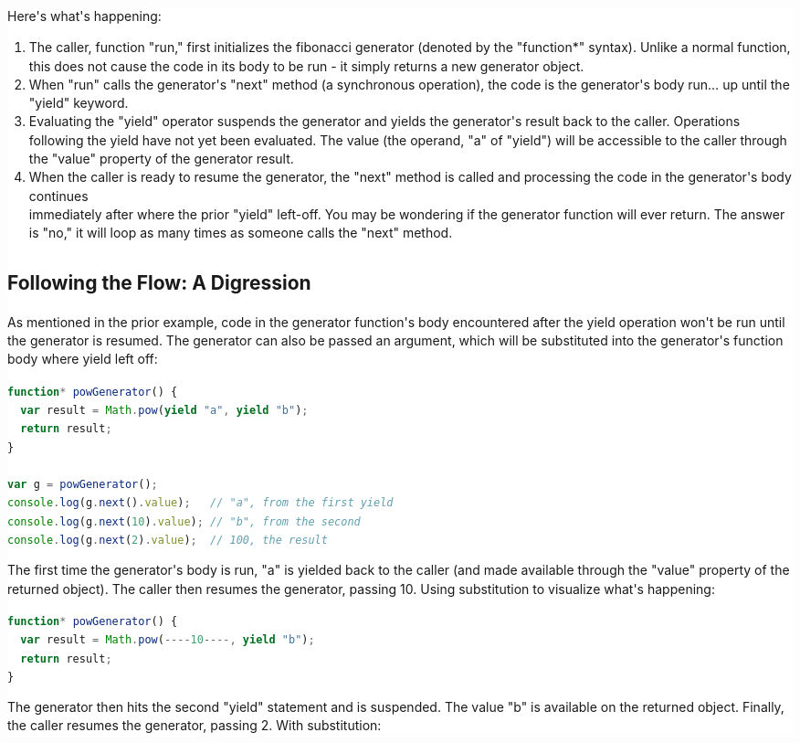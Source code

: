 Here's what's happening:

1. The caller, function "run," first initializes the fibonacci generator
   (denoted by the "function*" syntax). Unlike a normal function, this does
   not cause the code in its body to be run - it simply returns a new
   generator object.
2. When "run" calls the generator's "next" method (a synchronous operation),
   the code is the generator's body run… up until the "yield" keyword.
3. Evaluating the "yield" operator suspends the generator and yields the
   generator's result back to the caller. Operations following the yield
   have not yet been evaluated. The value (the operand, "a" of "yield")
   will be accessible to the caller through the "value" property of the
   generator result.
4. When the caller is ready to resume the generator, the "next" method is
   called and processing the code in the generator's body continues  
   immediately after where the prior "yield" left-off. You may be wondering
   if the generator function will ever return. The answer is "no," it will
   loop as many times as someone calls the "next" method.

## Following the Flow: A Digression

As mentioned in the prior example, code in the generator function's body
encountered after the yield operation won't be run until the generator is
resumed. The generator can also be passed an argument, which will be
substituted into the generator's function body where yield left off:

```javascript
function* powGenerator() {
  var result = Math.pow(yield "a", yield "b");
  return result;
}

var g = powGenerator();
console.log(g.next().value);   // "a", from the first yield
console.log(g.next(10).value); // "b", from the second
console.log(g.next(2).value);  // 100, the result
```

The first time the generator's body is run, "a" is yielded back to the caller
(and made available through the "value" property of the returned object). The
caller then resumes the generator, passing 10. Using substitution to visualize
what's happening:

```javascript
function* powGenerator() {
  var result = Math.pow(----10----, yield "b");
  return result;
}
````

The generator then hits the second "yield" statement and is suspended. The
value "b" is available on the returned object. Finally, the caller resumes the
generator, passing 2. With substitution:
